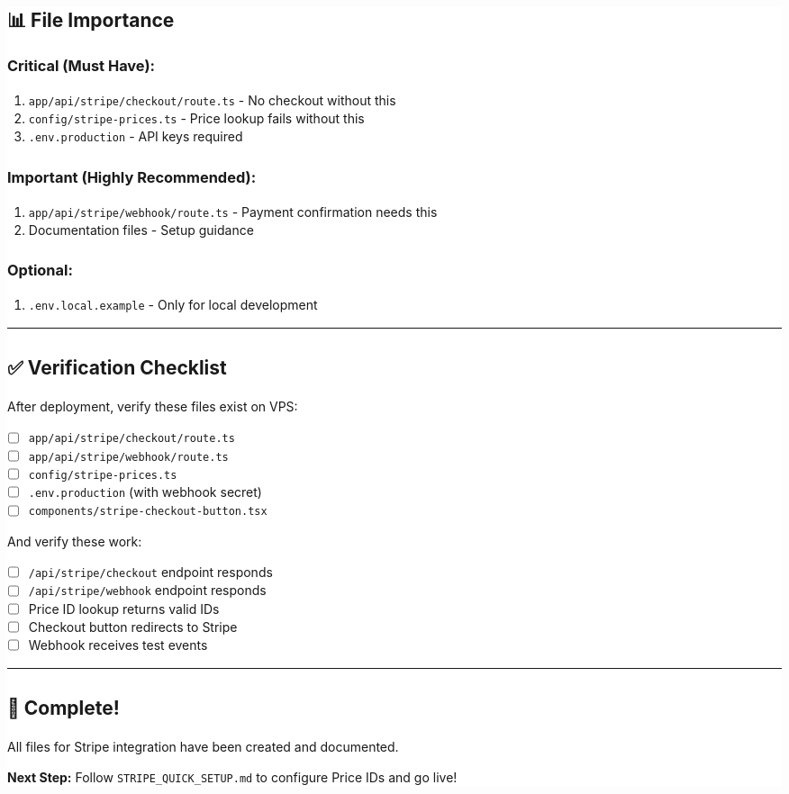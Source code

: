 ## 📊 **File Importance**

### **Critical (Must Have):**
1. `app/api/stripe/checkout/route.ts` - No checkout without this
2. `config/stripe-prices.ts` - Price lookup fails without this
3. `.env.production` - API keys required

### **Important (Highly Recommended):**
1. `app/api/stripe/webhook/route.ts` - Payment confirmation needs this
2. Documentation files - Setup guidance

### **Optional:**
1. `.env.local.example` - Only for local development

---

## ✅ **Verification Checklist**

After deployment, verify these files exist on VPS:

- [ ] `app/api/stripe/checkout/route.ts`
- [ ] `app/api/stripe/webhook/route.ts`
- [ ] `config/stripe-prices.ts`
- [ ] `.env.production` (with webhook secret)
- [ ] `components/stripe-checkout-button.tsx`

And verify these work:

- [ ] `/api/stripe/checkout` endpoint responds
- [ ] `/api/stripe/webhook` endpoint responds
- [ ] Price ID lookup returns valid IDs
- [ ] Checkout button redirects to Stripe
- [ ] Webhook receives test events

---

## 🎉 **Complete!**

All files for Stripe integration have been created and documented.

**Next Step:** Follow `STRIPE_QUICK_SETUP.md` to configure Price IDs and go live!
